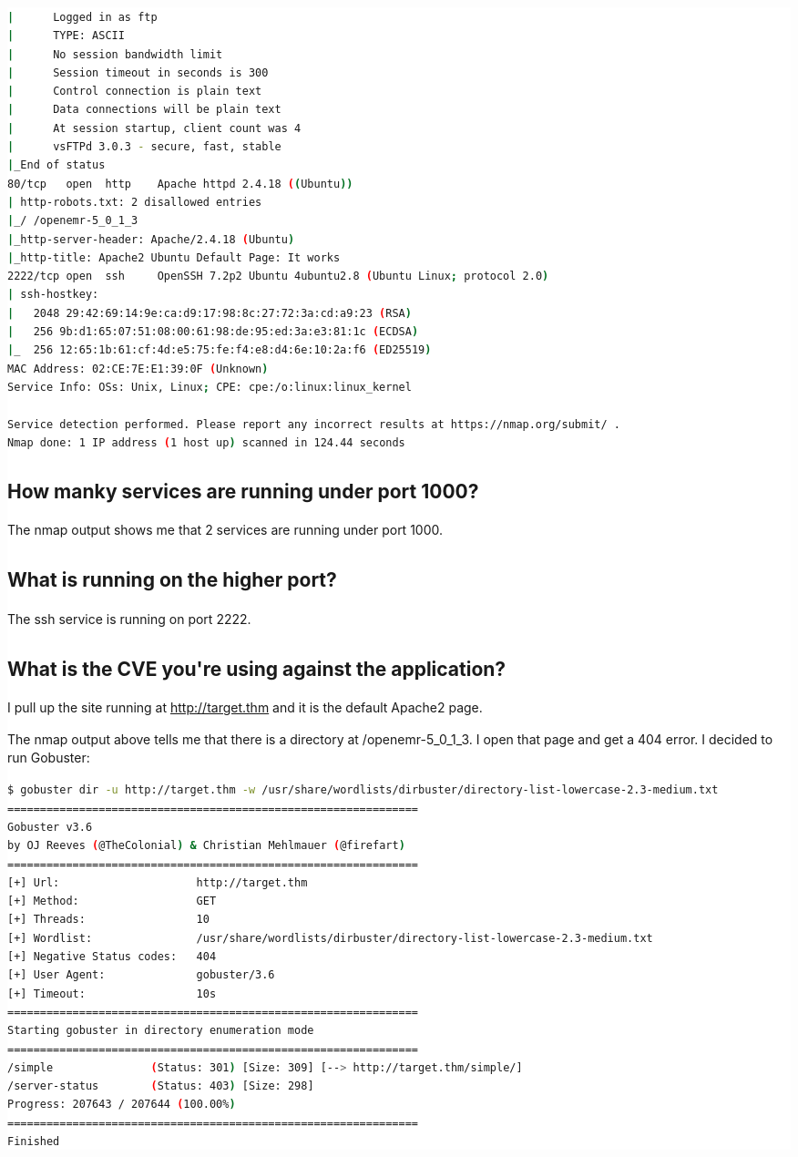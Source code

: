 ```bash
|      Logged in as ftp
|      TYPE: ASCII
|      No session bandwidth limit
|      Session timeout in seconds is 300
|      Control connection is plain text
|      Data connections will be plain text
|      At session startup, client count was 4
|      vsFTPd 3.0.3 - secure, fast, stable
|_End of status
80/tcp   open  http    Apache httpd 2.4.18 ((Ubuntu))
| http-robots.txt: 2 disallowed entries 
|_/ /openemr-5_0_1_3 
|_http-server-header: Apache/2.4.18 (Ubuntu)
|_http-title: Apache2 Ubuntu Default Page: It works
2222/tcp open  ssh     OpenSSH 7.2p2 Ubuntu 4ubuntu2.8 (Ubuntu Linux; protocol 2.0)
| ssh-hostkey: 
|   2048 29:42:69:14:9e:ca:d9:17:98:8c:27:72:3a:cd:a9:23 (RSA)
|   256 9b:d1:65:07:51:08:00:61:98:de:95:ed:3a:e3:81:1c (ECDSA)
|_  256 12:65:1b:61:cf:4d:e5:75:fe:f4:e8:d4:6e:10:2a:f6 (ED25519)
MAC Address: 02:CE:7E:E1:39:0F (Unknown)
Service Info: OSs: Unix, Linux; CPE: cpe:/o:linux:linux_kernel

Service detection performed. Please report any incorrect results at https://nmap.org/submit/ .
Nmap done: 1 IP address (1 host up) scanned in 124.44 seconds
```

## How manky services are running under port 1000?

The nmap output shows me that 2 services are running under port 1000.

## What is running on the higher port?

The ssh service is running on port 2222.

## What is the CVE you're using against the application?

I pull up the site running at http://target.thm and it is the default Apache2 page.

The nmap output above tells me that there is a directory at /openemr-5_0_1_3. I open that page and get a 404 error. I decided to run Gobuster:

```bash
$ gobuster dir -u http://target.thm -w /usr/share/wordlists/dirbuster/directory-list-lowercase-2.3-medium.txt 
===============================================================
Gobuster v3.6
by OJ Reeves (@TheColonial) & Christian Mehlmauer (@firefart)
===============================================================
[+] Url:                     http://target.thm
[+] Method:                  GET
[+] Threads:                 10
[+] Wordlist:                /usr/share/wordlists/dirbuster/directory-list-lowercase-2.3-medium.txt
[+] Negative Status codes:   404
[+] User Agent:              gobuster/3.6
[+] Timeout:                 10s
===============================================================
Starting gobuster in directory enumeration mode
===============================================================
/simple               (Status: 301) [Size: 309] [--> http://target.thm/simple/]
/server-status        (Status: 403) [Size: 298]
Progress: 207643 / 207644 (100.00%)
===============================================================
Finished
```